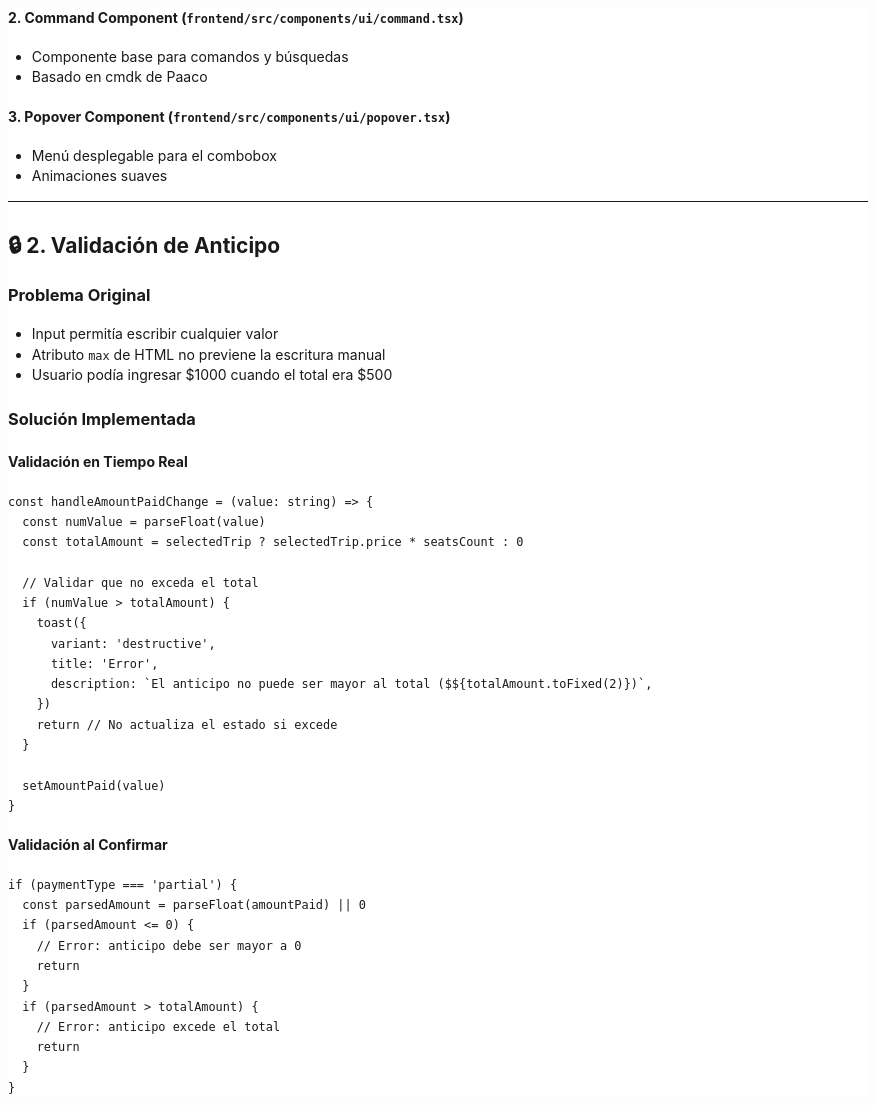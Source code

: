 #### 2. **Command Component** (`frontend/src/components/ui/command.tsx`)
- Componente base para comandos y búsquedas
- Basado en cmdk de Paaco

#### 3. **Popover Component** (`frontend/src/components/ui/popover.tsx`)
- Menú desplegable para el combobox
- Animaciones suaves

---

## 🔒 2. Validación de Anticipo

### Problema Original
- Input permitía escribir cualquier valor
- Atributo `max` de HTML no previene la escritura manual
- Usuario podía ingresar $1000 cuando el total era $500

### Solución Implementada

#### Validación en Tiempo Real
```tsx
const handleAmountPaidChange = (value: string) => {
  const numValue = parseFloat(value)
  const totalAmount = selectedTrip ? selectedTrip.price * seatsCount : 0
  
  // Validar que no exceda el total
  if (numValue > totalAmount) {
    toast({
      variant: 'destructive',
      title: 'Error',
      description: `El anticipo no puede ser mayor al total ($${totalAmount.toFixed(2)})`,
    })
    return // No actualiza el estado si excede
  }
  
  setAmountPaid(value)
}
```

#### Validación al Confirmar
```tsx
if (paymentType === 'partial') {
  const parsedAmount = parseFloat(amountPaid) || 0
  if (parsedAmount <= 0) {
    // Error: anticipo debe ser mayor a 0
    return
  }
  if (parsedAmount > totalAmount) {
    // Error: anticipo excede el total
    return
  }
}
```
